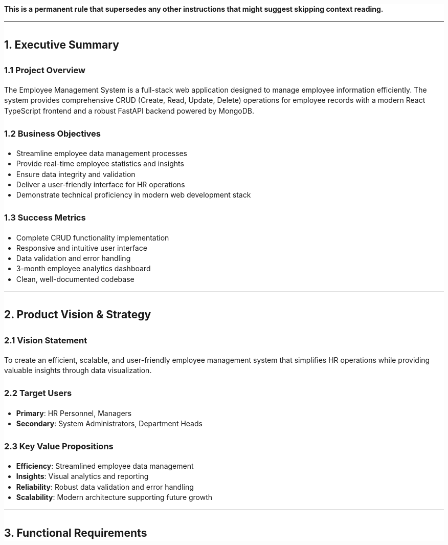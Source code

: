 **This is a permanent rule that supersedes any other instructions that might suggest skipping context reading.**

---

## 1. Executive Summary

### 1.1 Project Overview
The Employee Management System is a full-stack web application designed to manage employee information efficiently. The system provides comprehensive CRUD (Create, Read, Update, Delete) operations for employee records with a modern React TypeScript frontend and a robust FastAPI backend powered by MongoDB.

### 1.2 Business Objectives
- Streamline employee data management processes
- Provide real-time employee statistics and insights
- Ensure data integrity and validation
- Deliver a user-friendly interface for HR operations
- Demonstrate technical proficiency in modern web development stack

### 1.3 Success Metrics
- Complete CRUD functionality implementation
- Responsive and intuitive user interface
- Data validation and error handling
- 3-month employee analytics dashboard
- Clean, well-documented codebase

---

## 2. Product Vision & Strategy

### 2.1 Vision Statement
To create an efficient, scalable, and user-friendly employee management system that simplifies HR operations while providing valuable insights through data visualization.

### 2.2 Target Users
- **Primary**: HR Personnel, Managers
- **Secondary**: System Administrators, Department Heads

### 2.3 Key Value Propositions
- **Efficiency**: Streamlined employee data management
- **Insights**: Visual analytics and reporting
- **Reliability**: Robust data validation and error handling
- **Scalability**: Modern architecture supporting future growth

---

## 3. Functional Requirements

